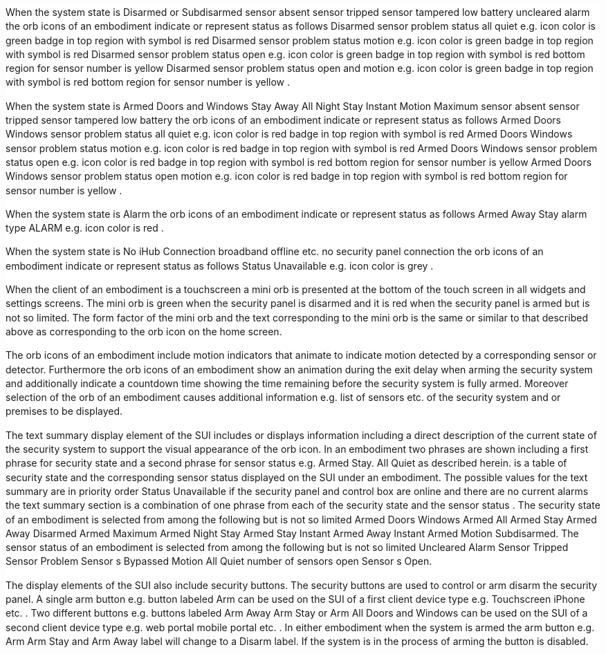 When the system state is Disarmed or Subdisarmed sensor absent sensor tripped sensor tampered low battery uncleared alarm the orb icons of an embodiment indicate or represent status as follows Disarmed sensor problem status all quiet e.g. icon color is green badge in top region with symbol is red Disarmed sensor problem status motion e.g. icon color is green badge in top region with symbol is red Disarmed sensor problem status open e.g. icon color is green badge in top region with symbol is red bottom region for sensor number is yellow Disarmed sensor problem status open and motion e.g. icon color is green badge in top region with symbol is red bottom region for sensor number is yellow .

When the system state is Armed Doors and Windows Stay Away All Night Stay Instant Motion Maximum sensor absent sensor tripped sensor tampered low battery the orb icons of an embodiment indicate or represent status as follows Armed Doors Windows sensor problem status all quiet e.g. icon color is red badge in top region with symbol is red Armed Doors Windows sensor problem status motion e.g. icon color is red badge in top region with symbol is red Armed Doors Windows sensor problem status open e.g. icon color is red badge in top region with symbol is red bottom region for sensor number is yellow Armed Doors Windows sensor problem status open motion e.g. icon color is red badge in top region with symbol is red bottom region for sensor number is yellow .

When the system state is Alarm the orb icons of an embodiment indicate or represent status as follows Armed Away Stay alarm type ALARM e.g. icon color is red .

When the system state is No iHub Connection broadband offline etc. no security panel connection the orb icons of an embodiment indicate or represent status as follows Status Unavailable e.g. icon color is grey .

When the client of an embodiment is a touchscreen a mini orb is presented at the bottom of the touch screen in all widgets and settings screens. The mini orb is green when the security panel is disarmed and it is red when the security panel is armed but is not so limited. The form factor of the mini orb and the text corresponding to the mini orb is the same or similar to that described above as corresponding to the orb icon on the home screen.

The orb icons of an embodiment include motion indicators that animate to indicate motion detected by a corresponding sensor or detector. Furthermore the orb icons of an embodiment show an animation during the exit delay when arming the security system and additionally indicate a countdown time showing the time remaining before the security system is fully armed. Moreover selection of the orb of an embodiment causes additional information e.g. list of sensors etc. of the security system and or premises to be displayed.

The text summary display element of the SUI includes or displays information including a direct description of the current state of the security system to support the visual appearance of the orb icon. In an embodiment two phrases are shown including a first phrase for security state and a second phrase for sensor status e.g. Armed Stay. All Quiet as described herein. is a table of security state and the corresponding sensor status displayed on the SUI under an embodiment. The possible values for the text summary are in priority order Status Unavailable if the security panel and control box are online and there are no current alarms the text summary section is a combination of one phrase from each of the security state and the sensor status . The security state of an embodiment is selected from among the following but is not so limited Armed Doors Windows Armed All Armed Stay Armed Away Disarmed Armed Maximum Armed Night Stay Armed Stay Instant Armed Away Instant Armed Motion Subdisarmed. The sensor status of an embodiment is selected from among the following but is not so limited Uncleared Alarm Sensor Tripped Sensor Problem Sensor s Bypassed Motion All Quiet number of sensors open Sensor s Open.

The display elements of the SUI also include security buttons. The security buttons are used to control or arm disarm the security panel. A single arm button e.g. button labeled Arm can be used on the SUI of a first client device type e.g. Touchscreen iPhone etc. . Two different buttons e.g. buttons labeled Arm Away Arm Stay or Arm All Doors and Windows can be used on the SUI of a second client device type e.g. web portal mobile portal etc. . In either embodiment when the system is armed the arm button e.g. Arm Arm Stay and Arm Away label will change to a Disarm label. If the system is in the process of arming the button is disabled.
